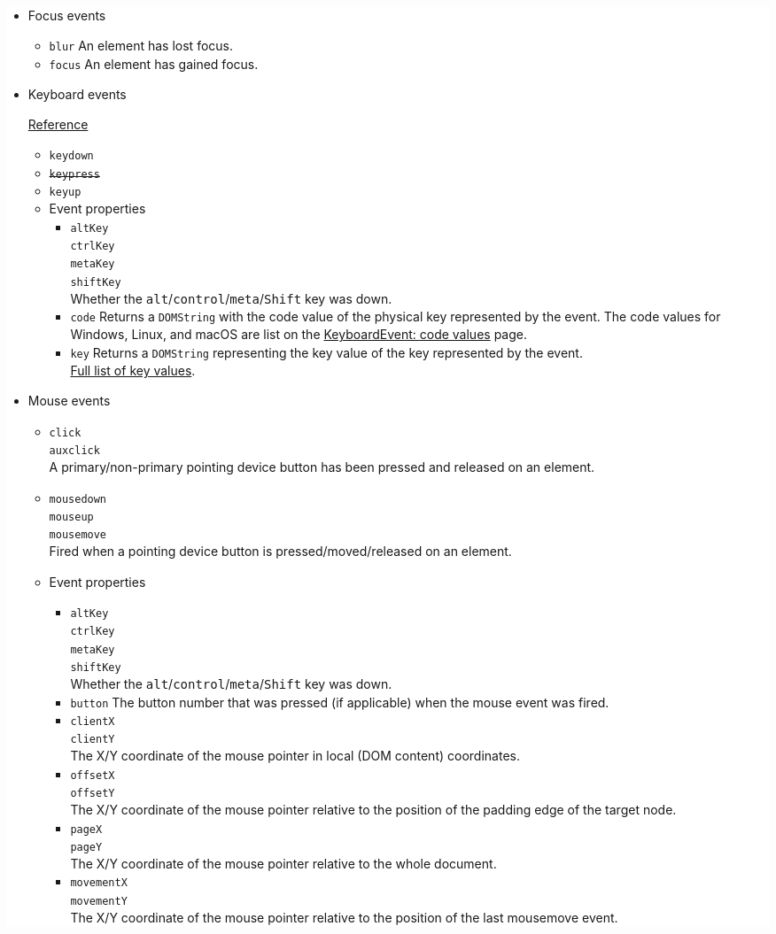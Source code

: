 -   Focus events
    -   `blur` An element has lost focus.
    -   `focus` An element has gained focus.
-   Keyboard events

    [Reference](https://developer.mozilla.org/en-US/docs/Web/API/KeyboardEvent)

    -   `keydown`
    -   <del>`keypress` </del>
    -   `keyup`
    -   Event properties
        -   `altKey` \
             `ctrlKey` \
             `metaKey` \
             `shiftKey` \
             Whether the <kbd>alt</kbd>/<kbd>control</kbd>/<kbd>meta</kbd>/<kbd>Shift</kbd> key was down.
        -   `code` Returns a `DOMString` with the code value of the physical key represented by the event. The code values for Windows, Linux, and macOS are list on the [KeyboardEvent: code values](https://developer.mozilla.org/en-US/docs/Web/API/KeyboardEvent/code/code_values) page.
        -   `key` Returns a `DOMString` representing the key value of the key represented by the event. \
             [Full list of key values](https://developer.mozilla.org/en-US/docs/Web/API/KeyboardEvent/key/Key_Values).

-   Mouse events

    -   `click` \
         `auxclick` \
         A primary/non-primary pointing device button has been pressed and released on an element.
    -   `mousedown` \
         `mouseup` \
         `mousemove` \
         Fired when a pointing device button is pressed/moved/released on an element.

    -   Event properties
        -   `altKey` \
             `ctrlKey` \
             `metaKey` \
             `shiftKey` \
             Whether the <kbd>alt</kbd>/<kbd>control</kbd>/<kbd>meta</kbd>/<kbd>Shift</kbd> key was down.
        -   `button` The button number that was pressed (if applicable) when the mouse event was fired.
        -   `clientX` \
             `clientY` \
             The X/Y coordinate of the mouse pointer in local (DOM content) coordinates.
        -   `offsetX` \
             `offsetY` \
             The X/Y coordinate of the mouse pointer relative to the position of the padding edge of the target node.
        -   `pageX` \
             `pageY` \
             The X/Y coordinate of the mouse pointer relative to the whole document.
        -   `movementX` \
             `movementY` \
             The X/Y coordinate of the mouse pointer relative to the position of the last mousemove event.
